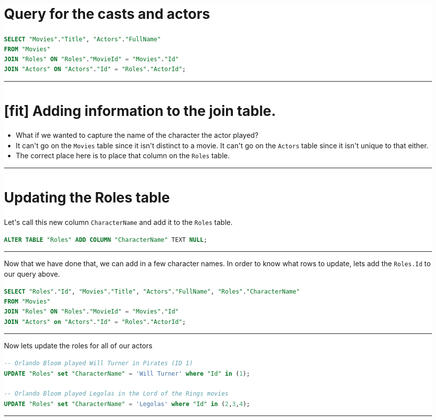 
# Query for the casts and actors

```sql
SELECT "Movies"."Title", "Actors"."FullName"
FROM "Movies"
JOIN "Roles" ON "Roles"."MovieId" = "Movies"."Id"
JOIN "Actors" ON "Actors"."Id" = "Roles"."ActorId";
```

---

# [fit] Adding information to the join table.

- What if we wanted to capture the name of the character the actor played?
- It can't go on the `Movies` table since it isn't distinct to a movie. It can't go on the `Actors` table since it isn't unique to that either.
- The correct place here is to place that column on the `Roles` table.

---

# Updating the Roles table

Let's call this new column `CharacterName` and add it to the `Roles` table.

```sql
ALTER TABLE "Roles" ADD COLUMN "CharacterName" TEXT NULL;
```

---

Now that we have done that, we can add in a few character names. In order to know what rows to update, lets add the `Roles.Id` to our query above.

```sql
SELECT "Roles"."Id", "Movies"."Title", "Actors"."FullName", "Roles"."CharacterName"
FROM "Movies"
JOIN "Roles" ON "Roles"."MovieId" = "Movies"."Id"
JOIN "Actors" on "Actors"."Id" = "Roles"."ActorId";
```

---

Now lets update the roles for all of our actors

```sql
-- Orlando Bloom played Will Turner in Pirates (ID 1)
UPDATE "Roles" set "CharacterName" = 'Will Turner' where "Id" in (1);

-- Orlando Bloom played Legolas in the Lord of the Rings movies
UPDATE "Roles" set "CharacterName" = 'Legolas' where "Id" in (2,3,4);
```

---
